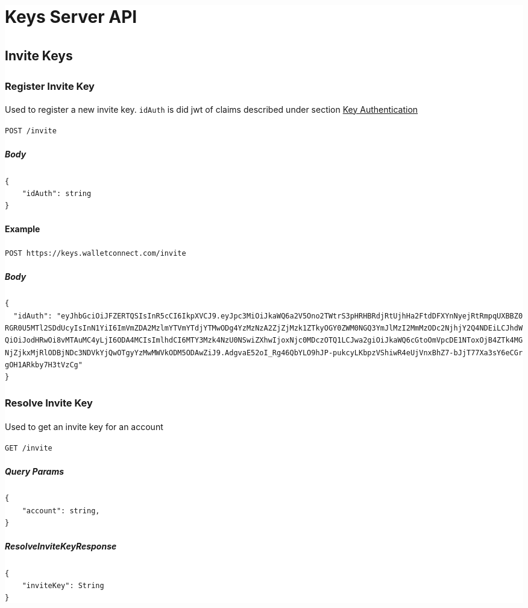 # Keys Server API

## Invite Keys

### Register Invite Key

Used to register a new invite key. `idAuth` is did jwt of claims described under section [Key Authentication](./identity-keys.md)

`POST /invite`

##### Body

```jsonc
{
    "idAuth": string
}
```

#### Example

`POST https://keys.walletconnect.com/invite`

##### Body
```jsonc
{
  "idAuth": "eyJhbGciOiJFZERTQSIsInR5cCI6IkpXVCJ9.eyJpc3MiOiJkaWQ6a2V5Ono2TWtrS3pHRHBRdjRtUjhHa2FtdDFXYnNyejRtRmpqUXBBZ0RGR0U5MTl2SDdUcyIsInN1YiI6ImVmZDA2MzlmYTVmYTdjYTMwODg4YzMzNzA2ZjZjMzk1ZTkyOGY0ZWM0NGQ3YmJlMzI2MmMzODc2NjhjY2Q4NDEiLCJhdWQiOiJodHRwOi8vMTAuMC4yLjI6ODA4MCIsImlhdCI6MTY3Mzk4NzU0NSwiZXhwIjoxNjc0MDczOTQ1LCJwa2giOiJkaWQ6cGtoOmVpcDE1NToxOjB4ZTk4MGNjZjkxMjRlODBjNDc3NDVkYjQwOTgyYzMwMWVkODM5ODAwZiJ9.AdgvaE52oI_Rg46QbYLO9hJP-pukcyLKbpzVShiwR4eUjVnxBhZ7-bJjT77Xa3sY6eCGrgOH1ARkby7H3tVzCg"
}
```

### Resolve Invite Key

Used to get an invite key for an account

`GET /invite`

##### Query Params

```jsonc
{
    "account": string,
}
```

##### ResolveInviteKeyResponse
```jsonc
{
    "inviteKey": String
}
```
